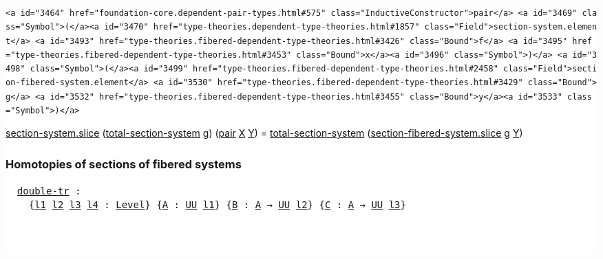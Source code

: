     <a id="3464" href="foundation-core.dependent-pair-types.html#575" class="InductiveConstructor">pair</a> <a id="3469" class="Symbol">(</a><a id="3470" href="type-theories.dependent-type-theories.html#1857" class="Field">section-system.element</a> <a id="3493" href="type-theories.fibered-dependent-type-theories.html#3426" class="Bound">f</a> <a id="3495" href="type-theories.fibered-dependent-type-theories.html#3453" class="Bound">x</a><a id="3496" class="Symbol">)</a> <a id="3498" class="Symbol">(</a><a id="3499" href="type-theories.fibered-dependent-type-theories.html#2458" class="Field">section-fibered-system.element</a> <a id="3530" href="type-theories.fibered-dependent-type-theories.html#3429" class="Bound">g</a> <a id="3532" href="type-theories.fibered-dependent-type-theories.html#3455" class="Bound">y</a><a id="3533" class="Symbol">)</a>
  <a id="3537" href="type-theories.dependent-type-theories.html#1972" class="Field">section-system.slice</a> <a id="3558" class="Symbol">(</a><a id="3559" href="type-theories.fibered-dependent-type-theories.html#2952" class="Function">total-section-system</a> <a id="3580" href="type-theories.fibered-dependent-type-theories.html#3580" class="Bound">g</a><a id="3581" class="Symbol">)</a> <a id="3583" class="Symbol">(</a><a id="3584" href="foundation-core.dependent-pair-types.html#575" class="InductiveConstructor">pair</a> <a id="3589" href="type-theories.fibered-dependent-type-theories.html#3589" class="Bound">X</a> <a id="3591" href="type-theories.fibered-dependent-type-theories.html#3591" class="Bound">Y</a><a id="3592" class="Symbol">)</a> <a id="3594" class="Symbol">=</a>
    <a id="3600" href="type-theories.fibered-dependent-type-theories.html#2952" class="Function">total-section-system</a> <a id="3621" class="Symbol">(</a><a id="3622" href="type-theories.fibered-dependent-type-theories.html#2747" class="Field">section-fibered-system.slice</a> <a id="3651" href="type-theories.fibered-dependent-type-theories.html#3580" class="Bound">g</a> <a id="3653" href="type-theories.fibered-dependent-type-theories.html#3591" class="Bound">Y</a><a id="3654" class="Symbol">)</a>
</pre>
### Homotopies of sections of fibered systems

<pre class="Agda">  <a id="fibered.double-tr"></a><a id="3718" href="type-theories.fibered-dependent-type-theories.html#3718" class="Function">double-tr</a> <a id="3728" class="Symbol">:</a>
    <a id="3734" class="Symbol">{</a><a id="3735" href="type-theories.fibered-dependent-type-theories.html#3735" class="Bound">l1</a> <a id="3738" href="type-theories.fibered-dependent-type-theories.html#3738" class="Bound">l2</a> <a id="3741" href="type-theories.fibered-dependent-type-theories.html#3741" class="Bound">l3</a> <a id="3744" href="type-theories.fibered-dependent-type-theories.html#3744" class="Bound">l4</a> <a id="3747" class="Symbol">:</a> <a id="3749" href="Agda.Primitive.html#597" class="Postulate">Level</a><a id="3754" class="Symbol">}</a> <a id="3756" class="Symbol">{</a><a id="3757" href="type-theories.fibered-dependent-type-theories.html#3757" class="Bound">A</a> <a id="3759" class="Symbol">:</a> <a id="3761" href="foundation-core.universe-levels.html#222" class="Primitive">UU</a> <a id="3764" href="type-theories.fibered-dependent-type-theories.html#3735" class="Bound">l1</a><a id="3766" class="Symbol">}</a> <a id="3768" class="Symbol">{</a><a id="3769" href="type-theories.fibered-dependent-type-theories.html#3769" class="Bound">B</a> <a id="3771" class="Symbol">:</a> <a id="3773" href="type-theories.fibered-dependent-type-theories.html#3757" class="Bound">A</a> <a id="3775" class="Symbol">→</a> <a id="3777" href="foundation-core.universe-levels.html#222" class="Primitive">UU</a> <a id="3780" href="type-theories.fibered-dependent-type-theories.html#3738" class="Bound">l2</a><a id="3782" class="Symbol">}</a> <a id="3784" class="Symbol">{</a><a id="3785" href="type-theories.fibered-dependent-type-theories.html#3785" class="Bound">C</a> <a id="3787" class="Symbol">:</a> <a id="3789" href="type-theories.fibered-dependent-type-theories.html#3757" class="Bound">A</a> <a id="3791" class="Symbol">→</a> <a id="3793" href="foundation-core.universe-levels.html#222" class="Primitive">UU</a> <a id="3796" href="type-theories.fibered-dependent-type-theories.html#3741" class="Bound">l3</a><a id="3798" class="Symbol">}</a>